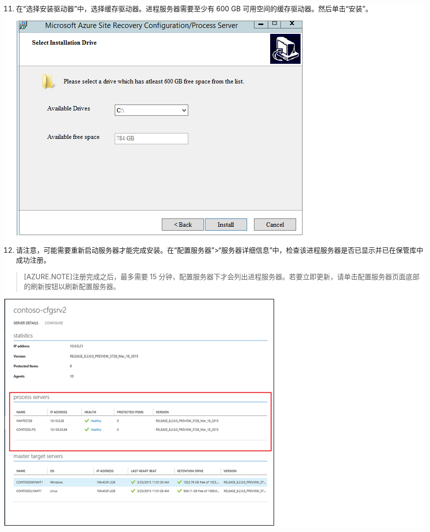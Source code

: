 

11. 在“选择安装驱动器”中，选择缓存驱动器。进程服务器需要至少有 600 GB 可用空间的缓存驱动器。然后单击“安装”。

	![注册配置服务器](./media/site-recovery-vmware-to-azure-classic-legacy/ps-cache.png)

12. 请注意，可能需要重新启动服务器才能完成安装。在“配置服务器”>“服务器详细信息”中，检查该进程服务器是否已显示并已在保管库中成功注册。

>[AZURE.NOTE]注册完成之后，最多需要 15 分钟，配置服务器下才会列出进程服务器。若要立即更新，请单击配置服务器页面底部的刷新按钮以刷新配置服务器。
 
![验证进程服务器](./media/site-recovery-vmware-to-azure-classic-legacy/ps-register.png)
